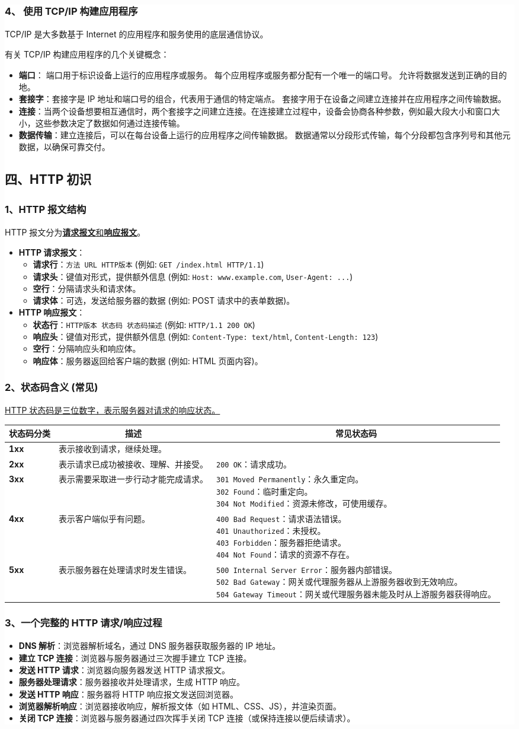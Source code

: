 ### 4、 使用 TCP/IP 构建应用程序

TCP/IP 是大多数基于 Internet 的应用程序和服务使用的底层通信协议。

有关 TCP/IP 构建应用程序的几个关键概念：

- **端口**： 端口用于标识设备上运行的应用程序或服务。 每个应用程序或服务都分配有一个唯一的端口号。 允许将数据发送到正确的目的地。
- **套接字**：套接字是 IP 地址和端口号的组合，代表用于通信的特定端点。 套接字用于在设备之间建立连接并在应用程序之间传输数据。
- **连接**：当两个设备想要相互通信时，两个套接字之间建立连接。在连接建立过程中，设备会协商各种参数，例如最大段大小和窗口大小，这些参数决定了数据如何通过连接传输。
- **数据传输**：建立连接后，可以在每台设备上运行的应用程序之间传输数据。 数据通常以分段形式传输，每个分段都包含序列号和其他元数据，以确保可靠交付。

## 四、HTTP 初识

### 1、HTTP 报文结构

HTTP 报文分为<u>**请求报文**和**响应报文**</u>。

- **HTTP 请求报文**：
  - **请求行**：`方法 URL HTTP版本` (例如: `GET /index.html HTTP/1.1`)
  - **请求头**：键值对形式，提供额外信息 (例如: `Host: www.example.com`, `User-Agent: ...`)
  - **空行**：分隔请求头和请求体。
  - **请求体**：可选，发送给服务器的数据 (例如: POST 请求中的表单数据)。
- **HTTP 响应报文**：
  - **状态行**：`HTTP版本 状态码 状态码描述` (例如: `HTTP/1.1 200 OK`)
  - **响应头**：键值对形式，提供额外信息 (例如: `Content-Type: text/html`, `Content-Length: 123`)
  - **空行**：分隔响应头和响应体。
  - **响应体**：服务器返回给客户端的数据 (例如: HTML 页面内容)。

### 2、状态码含义 (常见)

<u>HTTP 状态码是三位数字，表示服务器对请求的响应状态。</u>

| 状态码分类 | 描述                                 | 常见状态码                                                   |
| ---------- | ------------------------------------ | ------------------------------------------------------------ |
| **1xx**    | 表示接收到请求，继续处理。           |                                                              |
| **2xx**    | 表示请求已成功被接收、理解、并接受。 | `200 OK`：请求成功。                                         |
| **3xx**    | 表示需要采取进一步行动才能完成请求。 | `301 Moved Permanently`：永久重定向。<br>`302 Found`：临时重定向。<br>`304 Not Modified`：资源未修改，可使用缓存。 |
| **4xx**    | 表示客户端似乎有问题。               | `400 Bad Request`：请求语法错误。<br>`401 Unauthorized`：未授权。<br>`403 Forbidden`：服务器拒绝请求。<br>`404 Not Found`：请求的资源不存在。 |
| **5xx**    | 表示服务器在处理请求时发生错误。     | `500 Internal Server Error`：服务器内部错误。<br>`502 Bad Gateway`：网关或代理服务器从上游服务器收到无效响应。<br>`504 Gateway Timeout`：网关或代理服务器未能及时从上游服务器获得响应。 |

### 3、一个完整的 HTTP 请求/响应过程 

- **DNS 解析**：浏览器解析域名，通过 DNS 服务器获取服务器的 IP 地址。
- **建立 TCP 连接**：浏览器与服务器通过三次握手建立 TCP 连接。
- **发送 HTTP 请求**：浏览器向服务器发送 HTTP 请求报文。
- **服务器处理请求**：服务器接收并处理请求，生成 HTTP 响应。
- **发送 HTTP 响应**：服务器将 HTTP 响应报文发送回浏览器。
- **浏览器解析响应**：浏览器接收响应，解析报文体（如 HTML、CSS、JS），并渲染页面。
- **关闭 TCP 连接**：浏览器与服务器通过四次挥手关闭 TCP 连接（或保持连接以便后续请求）。
